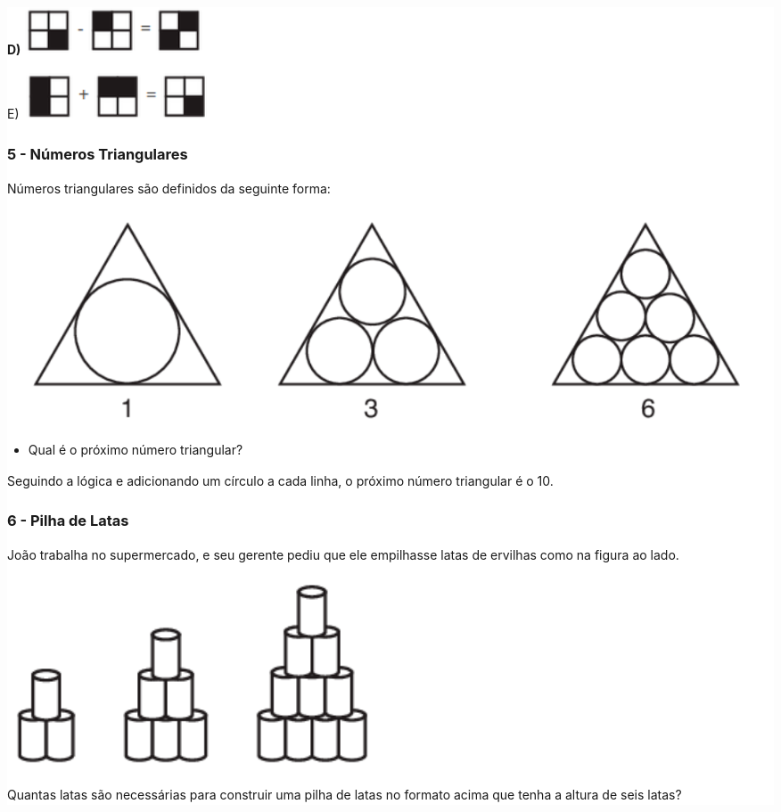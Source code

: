 **D)** ![img9](img9.png)

E) ![img10](img10.png)

### 5 - Números Triangulares 

Números triangulares são definidos da seguinte forma:

![img11](img11.png)

- Qual é o próximo número triangular?

Seguindo a lógica e adicionando um círculo a cada linha, o próximo número triangular é o 10.

### 6 - Pilha de Latas

João trabalha no supermercado, e seu gerente pediu que ele empilhasse latas de ervilhas como na figura ao lado.

![img12](img12.png)

Quantas latas são necessárias para construir uma pilha de latas no formato acima que tenha a altura de seis latas? 
